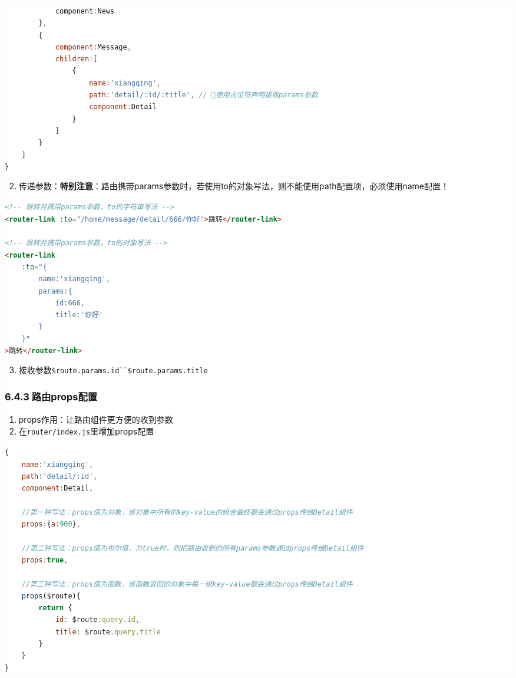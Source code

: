 ```javascript
			component:News
		},
		{
			component:Message,
			children:[
				{
					name:'xiangqing',
					path:'detail/:id/:title', // 🔴使用占位符声明接收params参数
					component:Detail
				}
			]
		}
	]
}
```
2. 传递参数：**特别注意**：路由携带params参数时，若使用to的对象写法，则不能使用path配置项，必须使用name配置！
```html
<!-- 跳转并携带params参数，to的字符串写法 -->
<router-link :to="/home/message/detail/666/你好">跳转</router-link>
				
<!-- 跳转并携带params参数，to的对象写法 -->
<router-link 
	:to="{
		name:'xiangqing',
		params:{
		    id:666,
            title:'你好'
		}
	}"
>跳转</router-link>
```
3. 接收参数`$route.params.id``$route.params.title`
### 6.4.3 路由props配置
1. props作用：让路由组件更方便的收到参数
2. 在`router/index.js`里增加props配置
```javascript
{
	name:'xiangqing',
	path:'detail/:id',
	component:Detail,

	//第一种写法：props值为对象，该对象中所有的key-value的组合最终都会通过props传给Detail组件
	props:{a:900},

	//第二种写法：props值为布尔值，为true时，则把路由收到的所有params参数通过props传给Detail组件
	props:true,
	
	//第三种写法：props值为函数，该函数返回的对象中每一组key-value都会通过props传给Detail组件
	props($route){
		return {
			id: $route.query.id,
			title: $route.query.title
		}
	}
}
```
